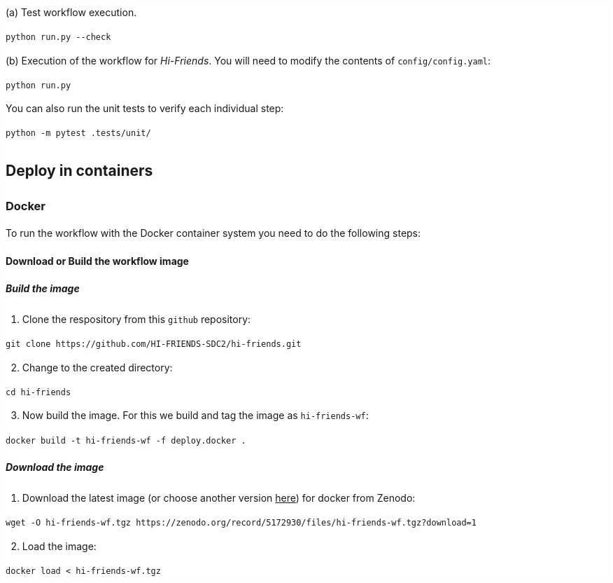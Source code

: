 (a) Test workflow execution.

```
python run.py --check
```

(b) Execution of the workflow for *Hi-Friends*. You will need to modify the contents of `config/config.yaml`:

```
python run.py 
```

You can also run the unit tests to verify each individual step:

```
python -m pytest .tests/unit/
```


## Deploy in containers

### Docker

To run the workflow with the Docker container system you need to do the following steps:

#### Download or Build the workflow image

##### Build the image

1. Clone the respository from this ``github`` repository:

```
git clone https://github.com/HI-FRIENDS-SDC2/hi-friends.git
```

2. Change to the created directory:

```
cd hi-friends
```

3. Now build the image. For this we build and tag the image as ``hi-friends-wf``:

```
docker build -t hi-friends-wf -f deploy.docker .
```

##### Download the image

1. Download the latest image (or choose another version [here](https://zenodo.org/record/5172930)) for docker from Zenodo:

```
wget -O hi-friends-wf.tgz https://zenodo.org/record/5172930/files/hi-friends-wf.tgz?download=1
```

2. Load the image:

```
docker load < hi-friends-wf.tgz
```
